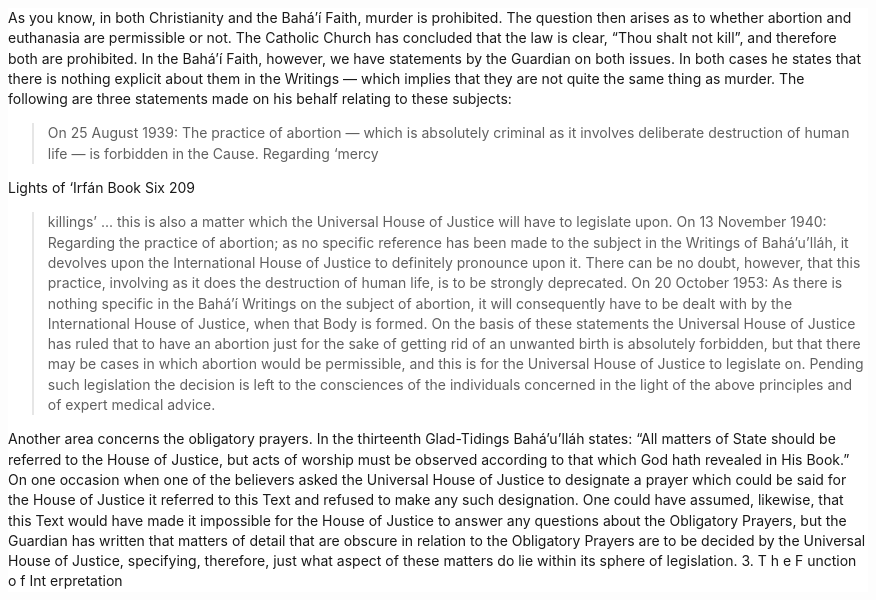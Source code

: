 As you know, in both Christianity and the Bahá’í Faith, murder is
prohibited. The question then arises as to whether abortion and
euthanasia are permissible or not. The Catholic Church has
concluded that the law is clear, “Thou shalt not kill”, and therefore
both are prohibited. In the Bahá’í Faith, however, we have
statements by the Guardian on both issues. In both cases he states
that there is nothing explicit about them in the Writings — which
implies that they are not quite the same thing as murder. The
following are three statements made on his behalf relating to these
subjects:

> On 25 August 1939: The practice of abortion — which is
> absolutely criminal as it involves deliberate destruction of
human life — is forbidden in the Cause. Regarding ‘mercy

Lights of ‘Irfán Book Six 209

> killings’ ... this is also a matter which the Universal House
> of Justice will have to legislate upon.
> On 13 November 1940: Regarding the practice of
> abortion; as no specific reference has been made to the
> subject in the Writings of Bahá’u’lláh, it devolves upon
> the International House of Justice to definitely pronounce
> upon it. There can be no doubt, however, that this practice,
> involving as it does the destruction of human life, is to be
> strongly deprecated.
> On 20 October 1953: As there is nothing specific in the
> Bahá’í Writings on the subject of abortion, it will
> consequently have to be dealt with by the International
> House of Justice, when that Body is formed.
On the basis of these statements the Universal House of Justice
has ruled that to have an abortion just for the sake of getting rid of
an unwanted birth is absolutely forbidden, but that there may be
cases in which abortion would be permissible, and this is for the
Universal House of Justice to legislate on. Pending such legislation
the decision is left to the consciences of the individuals concerned in
the light of the above principles and of expert medical advice.

Another area concerns the obligatory prayers. In the thirteenth
Glad-Tidings Bahá’u’lláh states: “All matters of State should be
referred to the House of Justice, but acts of worship must be
observed according to that which God hath revealed in His Book.”
On one occasion when one of the believers asked the Universal
House of Justice to designate a prayer which could be said for the
House of Justice it referred to this Text and refused to make any
such designation. One could have assumed, likewise, that this Text
would have made it impossible for the House of Justice to answer
any questions about the Obligatory Prayers, but the Guardian has
written that matters of detail that are obscure in relation to the
Obligatory Prayers are to be decided by the Universal House of
Justice, specifying, therefore, just what aspect of these matters do
lie within its sphere of legislation.
3\. T h e F unction o f Int erpretation

